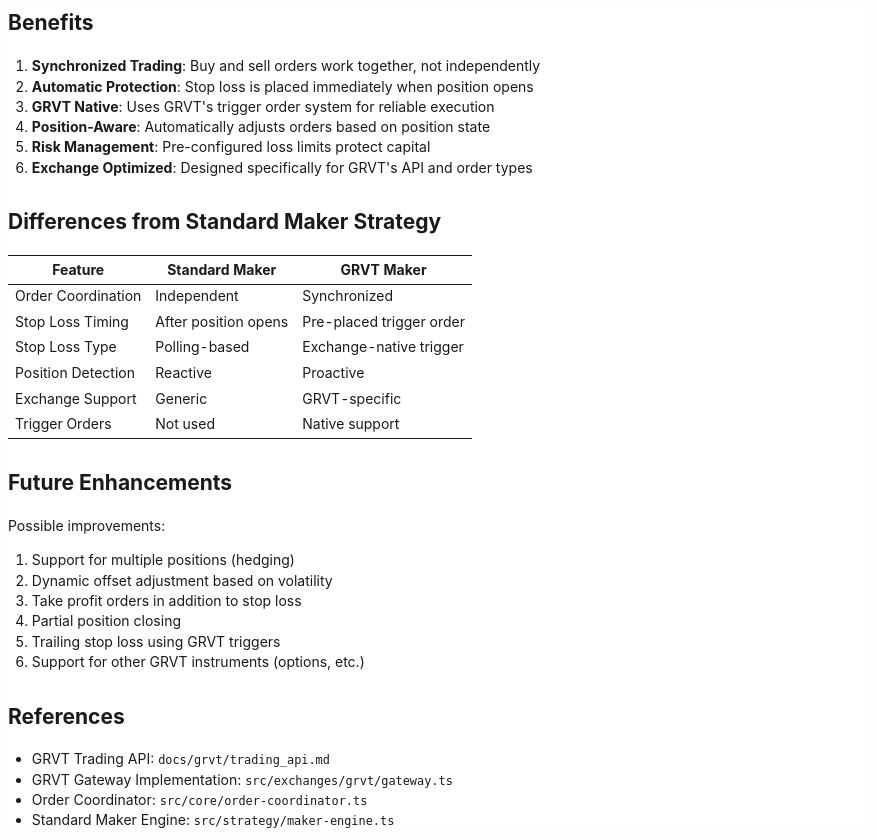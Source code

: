 ## Benefits

1. **Synchronized Trading**: Buy and sell orders work together, not independently
2. **Automatic Protection**: Stop loss is placed immediately when position opens
3. **GRVT Native**: Uses GRVT's trigger order system for reliable execution
4. **Position-Aware**: Automatically adjusts orders based on position state
5. **Risk Management**: Pre-configured loss limits protect capital
6. **Exchange Optimized**: Designed specifically for GRVT's API and order types

## Differences from Standard Maker Strategy

| Feature | Standard Maker | GRVT Maker |
|---------|---------------|------------|
| Order Coordination | Independent | Synchronized |
| Stop Loss Timing | After position opens | Pre-placed trigger order |
| Stop Loss Type | Polling-based | Exchange-native trigger |
| Position Detection | Reactive | Proactive |
| Exchange Support | Generic | GRVT-specific |
| Trigger Orders | Not used | Native support |

## Future Enhancements

Possible improvements:
1. Support for multiple positions (hedging)
2. Dynamic offset adjustment based on volatility
3. Take profit orders in addition to stop loss
4. Partial position closing
5. Trailing stop loss using GRVT triggers
6. Support for other GRVT instruments (options, etc.)

## References

- GRVT Trading API: `docs/grvt/trading_api.md`
- GRVT Gateway Implementation: `src/exchanges/grvt/gateway.ts`
- Order Coordinator: `src/core/order-coordinator.ts`
- Standard Maker Engine: `src/strategy/maker-engine.ts`

